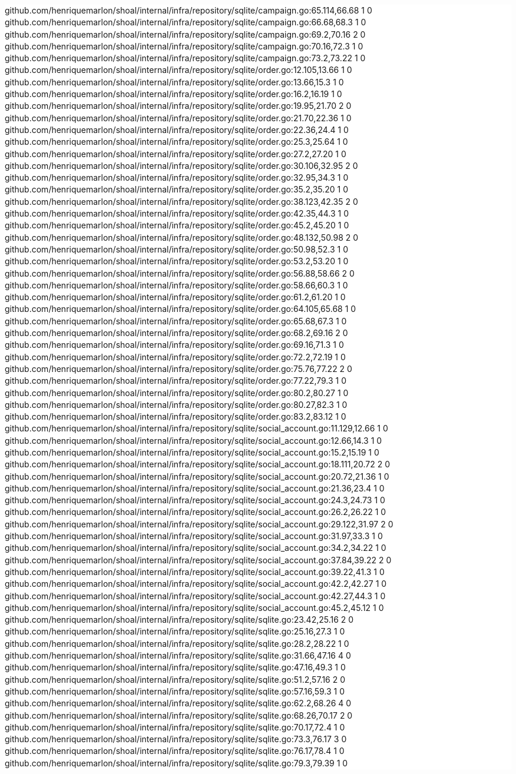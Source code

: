 github.com/henriquemarlon/shoal/internal/infra/repository/sqlite/campaign.go:65.114,66.68 1 0
github.com/henriquemarlon/shoal/internal/infra/repository/sqlite/campaign.go:66.68,68.3 1 0
github.com/henriquemarlon/shoal/internal/infra/repository/sqlite/campaign.go:69.2,70.16 2 0
github.com/henriquemarlon/shoal/internal/infra/repository/sqlite/campaign.go:70.16,72.3 1 0
github.com/henriquemarlon/shoal/internal/infra/repository/sqlite/campaign.go:73.2,73.22 1 0
github.com/henriquemarlon/shoal/internal/infra/repository/sqlite/order.go:12.105,13.66 1 0
github.com/henriquemarlon/shoal/internal/infra/repository/sqlite/order.go:13.66,15.3 1 0
github.com/henriquemarlon/shoal/internal/infra/repository/sqlite/order.go:16.2,16.19 1 0
github.com/henriquemarlon/shoal/internal/infra/repository/sqlite/order.go:19.95,21.70 2 0
github.com/henriquemarlon/shoal/internal/infra/repository/sqlite/order.go:21.70,22.36 1 0
github.com/henriquemarlon/shoal/internal/infra/repository/sqlite/order.go:22.36,24.4 1 0
github.com/henriquemarlon/shoal/internal/infra/repository/sqlite/order.go:25.3,25.64 1 0
github.com/henriquemarlon/shoal/internal/infra/repository/sqlite/order.go:27.2,27.20 1 0
github.com/henriquemarlon/shoal/internal/infra/repository/sqlite/order.go:30.106,32.95 2 0
github.com/henriquemarlon/shoal/internal/infra/repository/sqlite/order.go:32.95,34.3 1 0
github.com/henriquemarlon/shoal/internal/infra/repository/sqlite/order.go:35.2,35.20 1 0
github.com/henriquemarlon/shoal/internal/infra/repository/sqlite/order.go:38.123,42.35 2 0
github.com/henriquemarlon/shoal/internal/infra/repository/sqlite/order.go:42.35,44.3 1 0
github.com/henriquemarlon/shoal/internal/infra/repository/sqlite/order.go:45.2,45.20 1 0
github.com/henriquemarlon/shoal/internal/infra/repository/sqlite/order.go:48.132,50.98 2 0
github.com/henriquemarlon/shoal/internal/infra/repository/sqlite/order.go:50.98,52.3 1 0
github.com/henriquemarlon/shoal/internal/infra/repository/sqlite/order.go:53.2,53.20 1 0
github.com/henriquemarlon/shoal/internal/infra/repository/sqlite/order.go:56.88,58.66 2 0
github.com/henriquemarlon/shoal/internal/infra/repository/sqlite/order.go:58.66,60.3 1 0
github.com/henriquemarlon/shoal/internal/infra/repository/sqlite/order.go:61.2,61.20 1 0
github.com/henriquemarlon/shoal/internal/infra/repository/sqlite/order.go:64.105,65.68 1 0
github.com/henriquemarlon/shoal/internal/infra/repository/sqlite/order.go:65.68,67.3 1 0
github.com/henriquemarlon/shoal/internal/infra/repository/sqlite/order.go:68.2,69.16 2 0
github.com/henriquemarlon/shoal/internal/infra/repository/sqlite/order.go:69.16,71.3 1 0
github.com/henriquemarlon/shoal/internal/infra/repository/sqlite/order.go:72.2,72.19 1 0
github.com/henriquemarlon/shoal/internal/infra/repository/sqlite/order.go:75.76,77.22 2 0
github.com/henriquemarlon/shoal/internal/infra/repository/sqlite/order.go:77.22,79.3 1 0
github.com/henriquemarlon/shoal/internal/infra/repository/sqlite/order.go:80.2,80.27 1 0
github.com/henriquemarlon/shoal/internal/infra/repository/sqlite/order.go:80.27,82.3 1 0
github.com/henriquemarlon/shoal/internal/infra/repository/sqlite/order.go:83.2,83.12 1 0
github.com/henriquemarlon/shoal/internal/infra/repository/sqlite/social_account.go:11.129,12.66 1 0
github.com/henriquemarlon/shoal/internal/infra/repository/sqlite/social_account.go:12.66,14.3 1 0
github.com/henriquemarlon/shoal/internal/infra/repository/sqlite/social_account.go:15.2,15.19 1 0
github.com/henriquemarlon/shoal/internal/infra/repository/sqlite/social_account.go:18.111,20.72 2 0
github.com/henriquemarlon/shoal/internal/infra/repository/sqlite/social_account.go:20.72,21.36 1 0
github.com/henriquemarlon/shoal/internal/infra/repository/sqlite/social_account.go:21.36,23.4 1 0
github.com/henriquemarlon/shoal/internal/infra/repository/sqlite/social_account.go:24.3,24.73 1 0
github.com/henriquemarlon/shoal/internal/infra/repository/sqlite/social_account.go:26.2,26.22 1 0
github.com/henriquemarlon/shoal/internal/infra/repository/sqlite/social_account.go:29.122,31.97 2 0
github.com/henriquemarlon/shoal/internal/infra/repository/sqlite/social_account.go:31.97,33.3 1 0
github.com/henriquemarlon/shoal/internal/infra/repository/sqlite/social_account.go:34.2,34.22 1 0
github.com/henriquemarlon/shoal/internal/infra/repository/sqlite/social_account.go:37.84,39.22 2 0
github.com/henriquemarlon/shoal/internal/infra/repository/sqlite/social_account.go:39.22,41.3 1 0
github.com/henriquemarlon/shoal/internal/infra/repository/sqlite/social_account.go:42.2,42.27 1 0
github.com/henriquemarlon/shoal/internal/infra/repository/sqlite/social_account.go:42.27,44.3 1 0
github.com/henriquemarlon/shoal/internal/infra/repository/sqlite/social_account.go:45.2,45.12 1 0
github.com/henriquemarlon/shoal/internal/infra/repository/sqlite/sqlite.go:23.42,25.16 2 0
github.com/henriquemarlon/shoal/internal/infra/repository/sqlite/sqlite.go:25.16,27.3 1 0
github.com/henriquemarlon/shoal/internal/infra/repository/sqlite/sqlite.go:28.2,28.22 1 0
github.com/henriquemarlon/shoal/internal/infra/repository/sqlite/sqlite.go:31.66,47.16 4 0
github.com/henriquemarlon/shoal/internal/infra/repository/sqlite/sqlite.go:47.16,49.3 1 0
github.com/henriquemarlon/shoal/internal/infra/repository/sqlite/sqlite.go:51.2,57.16 2 0
github.com/henriquemarlon/shoal/internal/infra/repository/sqlite/sqlite.go:57.16,59.3 1 0
github.com/henriquemarlon/shoal/internal/infra/repository/sqlite/sqlite.go:62.2,68.26 4 0
github.com/henriquemarlon/shoal/internal/infra/repository/sqlite/sqlite.go:68.26,70.17 2 0
github.com/henriquemarlon/shoal/internal/infra/repository/sqlite/sqlite.go:70.17,72.4 1 0
github.com/henriquemarlon/shoal/internal/infra/repository/sqlite/sqlite.go:73.3,76.17 3 0
github.com/henriquemarlon/shoal/internal/infra/repository/sqlite/sqlite.go:76.17,78.4 1 0
github.com/henriquemarlon/shoal/internal/infra/repository/sqlite/sqlite.go:79.3,79.39 1 0